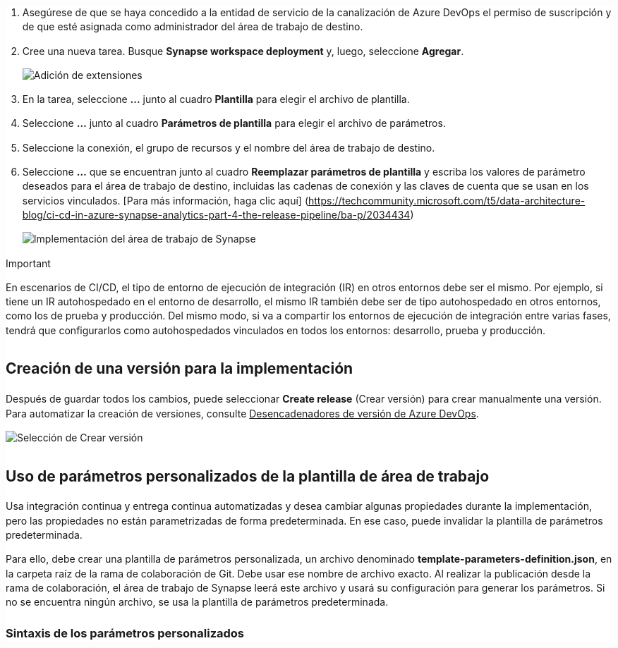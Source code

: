 1. Asegúrese de que se haya concedido a la entidad de servicio de la canalización de Azure DevOps el permiso de suscripción y de que esté asignada como administrador del área de trabajo de destino. 

1. Cree una nueva tarea. Busque **Synapse workspace deployment** y, luego, seleccione **Agregar**.

     ![Adición de extensiones](media/add-extension-task.png)

1.  En la tarea, seleccione **...** junto al cuadro **Plantilla** para elegir el archivo de plantilla.

1. Seleccione **…** junto al cuadro **Parámetros de plantilla** para elegir el archivo de parámetros.

1. Seleccione la conexión, el grupo de recursos y el nombre del área de trabajo de destino. 

1. Seleccione **…** que se encuentran junto al cuadro **Reemplazar parámetros de plantilla** y escriba los valores de parámetro deseados para el área de trabajo de destino, incluidas las cadenas de conexión y las claves de cuenta que se usan en los servicios vinculados. [Para más información, haga clic aquí] (https://techcommunity.microsoft.com/t5/data-architecture-blog/ci-cd-in-azure-synapse-analytics-part-4-the-release-pipeline/ba-p/2034434)

    ![Implementación del área de trabajo de Synapse](media/create-release-artifacts-deployment.png)

> [!IMPORTANT]
> En escenarios de CI/CD, el tipo de entorno de ejecución de integración (IR) en otros entornos debe ser el mismo. Por ejemplo, si tiene un IR autohospedado en el entorno de desarrollo, el mismo IR también debe ser de tipo autohospedado en otros entornos, como los de prueba y producción. Del mismo modo, si va a compartir los entornos de ejecución de integración entre varias fases, tendrá que configurarlos como autohospedados vinculados en todos los entornos: desarrollo, prueba y producción.

## <a name="create-release-for-deployment"></a>Creación de una versión para la implementación 

Después de guardar todos los cambios, puede seleccionar **Create release** (Crear versión) para crear manualmente una versión. Para automatizar la creación de versiones, consulte [Desencadenadores de versión de Azure DevOps](/azure/devops/pipelines/release/triggers).

   ![Selección de Crear versión](media/release-creation-manually.png)

## <a name="use-custom-parameters-of-the-workspace-template"></a>Uso de parámetros personalizados de la plantilla de área de trabajo 

Usa integración continua y entrega continua automatizadas y desea cambiar algunas propiedades durante la implementación, pero las propiedades no están parametrizadas de forma predeterminada. En ese caso, puede invalidar la plantilla de parámetros predeterminada.

Para ello, debe crear una plantilla de parámetros personalizada, un archivo denominado **template-parameters-definition.json**, en la carpeta raíz de la rama de colaboración de Git. Debe usar ese nombre de archivo exacto. Al realizar la publicación desde la rama de colaboración, el área de trabajo de Synapse leerá este archivo y usará su configuración para generar los parámetros. Si no se encuentra ningún archivo, se usa la plantilla de parámetros predeterminada.

### <a name="custom-parameter-syntax"></a>Sintaxis de los parámetros personalizados
